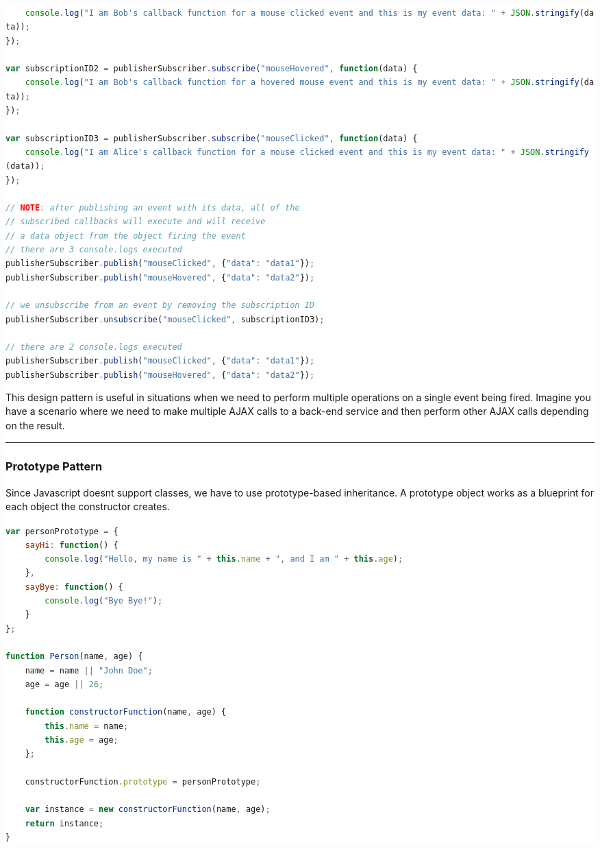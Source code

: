 ```js
    console.log("I am Bob's callback function for a mouse clicked event and this is my event data: " + JSON.stringify(data));
});

var subscriptionID2 = publisherSubscriber.subscribe("mouseHovered", function(data) {
    console.log("I am Bob's callback function for a hovered mouse event and this is my event data: " + JSON.stringify(data));
});

var subscriptionID3 = publisherSubscriber.subscribe("mouseClicked", function(data) {
    console.log("I am Alice's callback function for a mouse clicked event and this is my event data: " + JSON.stringify(data));
});

// NOTE: after publishing an event with its data, all of the
// subscribed callbacks will execute and will receive
// a data object from the object firing the event
// there are 3 console.logs executed
publisherSubscriber.publish("mouseClicked", {"data": "data1"});
publisherSubscriber.publish("mouseHovered", {"data": "data2"});

// we unsubscribe from an event by removing the subscription ID
publisherSubscriber.unsubscribe("mouseClicked", subscriptionID3);

// there are 2 console.logs executed
publisherSubscriber.publish("mouseClicked", {"data": "data1"});
publisherSubscriber.publish("mouseHovered", {"data": "data2"});
```

This design pattern is useful in situations when we need to perform multiple operations on a single event being fired. Imagine you have a scenario where we need to make multiple AJAX calls to a back-end service and then perform other AJAX calls depending on the result. 

---

### Prototype Pattern
Since Javascript doesnt support classes, we have to use prototype-based inheritance. A prototype object
works as a blueprint for each object the constructor creates.

```js
var personPrototype = {
    sayHi: function() {
        console.log("Hello, my name is " + this.name + ", and I am " + this.age);
    },
    sayBye: function() {
        console.log("Bye Bye!");
    }
};

function Person(name, age) {
    name = name || "John Doe";
    age = age || 26;

    function constructorFunction(name, age) {
        this.name = name;
        this.age = age;
    };

    constructorFunction.prototype = personPrototype;

    var instance = new constructorFunction(name, age);
    return instance;
}
```